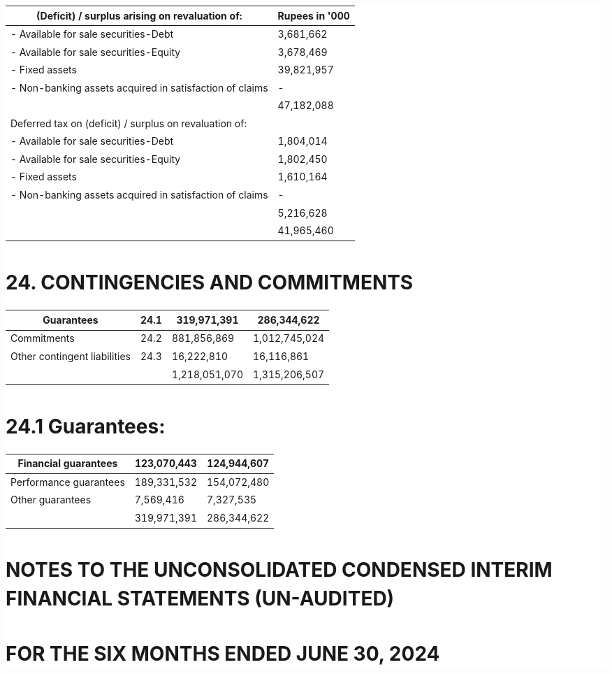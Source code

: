 |(Deficit) / surplus arising on revaluation of:|Rupees in '000|
|---|---|
|- Available for sale securities-Debt|3,681,662|
|- Available for sale securities-Equity|3,678,469|
|- Fixed assets|39,821,957|
|- Non-banking assets acquired in satisfaction of claims|-|
| |47,182,088|
|Deferred tax on (deficit) / surplus on revaluation of:| |
|- Available for sale securities-Debt|1,804,014|
|- Available for sale securities-Equity|1,802,450|
|- Fixed assets|1,610,164|
|- Non-banking assets acquired in satisfaction of claims|-|
| |5,216,628|
| |41,965,460|

# 24. CONTINGENCIES AND COMMITMENTS

|Guarantees|24.1|319,971,391|286,344,622|
|---|---|---|---|
|Commitments|24.2|881,856,869|1,012,745,024|
|Other contingent liabilities|24.3|16,222,810|16,116,861|
| | |1,218,051,070|1,315,206,507|

# 24.1 Guarantees:

|Financial guarantees|123,070,443|124,944,607|
|---|---|---|
|Performance guarantees|189,331,532|154,072,480|
|Other guarantees|7,569,416|7,327,535|
| |319,971,391|286,344,622|


# NOTES TO THE UNCONSOLIDATED CONDENSED INTERIM FINANCIAL STATEMENTS (UN-AUDITED)

# FOR THE SIX MONTHS ENDED JUNE 30, 2024
